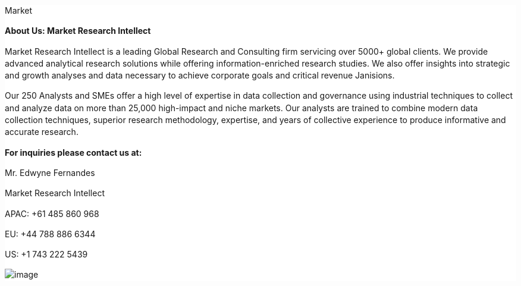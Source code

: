 Market</a></span></p><p><strong><span class="font-[700]">About Us: Market Research Intellect</span></strong></p><p><span class="">Market Research Intellect is a leading Global Research and Consulting firm servicing over 5000+ global clients. We provide advanced analytical research solutions while offering information-enriched research studies.&nbsp;</span>We also offer insights into strategic and growth analyses and data necessary to achieve corporate goals and critical revenue Janisions.</p><p><span class="">Our 250 Analysts and SMEs offer a high level of expertise in data collection and governance using industrial techniques to collect and analyze data on more than 25,000 high-impact and niche markets. Our analysts are trained to combine modern data collection techniques, superior research methodology, expertise, and years of collective experience to produce informative and accurate research.</span></p><p><strong>For inquiries please contact us at:</strong></p><p>Mr. Edwyne Fernandes</p><p>Market Research Intellect</p><p>APAC: +61 485 860 968</p><p>EU: +44 788 886 6344</p><p>US: +1 743 222 5439</p>
![image](https://github.com/user-attachments/assets/586b6a3f-c6ad-4307-b806-112bd6f09f3a)
